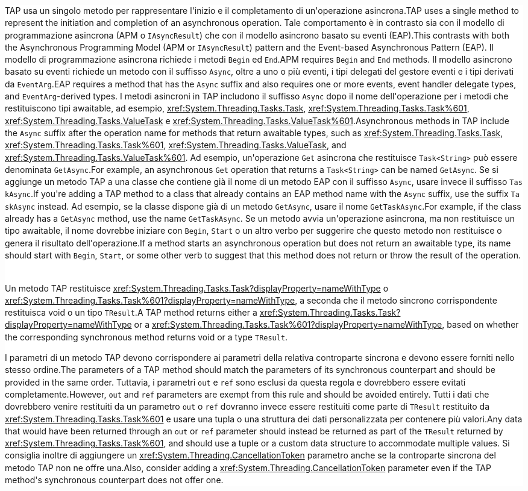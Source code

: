 <span data-ttu-id="b34ab-108">TAP usa un singolo metodo per rappresentare l'inizio e il completamento di un'operazione asincrona.</span><span class="sxs-lookup"><span data-stu-id="b34ab-108">TAP uses a single method to represent the initiation and completion of an asynchronous operation.</span></span> <span data-ttu-id="b34ab-109">Tale comportamento è in contrasto sia con il modello di programmazione asincrona (APM o `IAsyncResult`) che con il modello asincrono basato su eventi (EAP).</span><span class="sxs-lookup"><span data-stu-id="b34ab-109">This contrasts with both the Asynchronous Programming Model (APM or `IAsyncResult`) pattern and the Event-based Asynchronous Pattern (EAP).</span></span> <span data-ttu-id="b34ab-110">Il modello di programmazione asincrona richiede i metodi `Begin` ed `End`.</span><span class="sxs-lookup"><span data-stu-id="b34ab-110">APM requires `Begin` and `End` methods.</span></span> <span data-ttu-id="b34ab-111">Il modello asincrono basato su eventi richiede un metodo con il suffisso `Async`, oltre a uno o più eventi, i tipi delegati del gestore eventi e i tipi derivati da `EventArg`.</span><span class="sxs-lookup"><span data-stu-id="b34ab-111">EAP requires a method that has the `Async` suffix and also requires one or more events, event handler delegate types, and `EventArg`-derived types.</span></span> <span data-ttu-id="b34ab-112">I metodi asincroni in TAP includono il suffisso `Async` dopo il nome dell'operazione per i metodi che restituiscono tipi awaitable, ad esempio, <xref:System.Threading.Tasks.Task>, <xref:System.Threading.Tasks.Task%601>, <xref:System.Threading.Tasks.ValueTask> e <xref:System.Threading.Tasks.ValueTask%601>.</span><span class="sxs-lookup"><span data-stu-id="b34ab-112">Asynchronous methods in TAP include the `Async` suffix after the operation name for methods that return awaitable types, such as <xref:System.Threading.Tasks.Task>, <xref:System.Threading.Tasks.Task%601>, <xref:System.Threading.Tasks.ValueTask>, and <xref:System.Threading.Tasks.ValueTask%601>.</span></span> <span data-ttu-id="b34ab-113">Ad esempio, un'operazione `Get` asincrona che restituisce `Task<String>` può essere denominata `GetAsync`.</span><span class="sxs-lookup"><span data-stu-id="b34ab-113">For example, an asynchronous `Get` operation that returns a `Task<String>` can be named `GetAsync`.</span></span> <span data-ttu-id="b34ab-114">Se si aggiunge un metodo TAP a una classe che contiene già il nome di un metodo EAP con il suffisso `Async`, usare invece il suffisso `TaskAsync`.</span><span class="sxs-lookup"><span data-stu-id="b34ab-114">If you're adding a TAP method to a class that already contains an EAP method name with the `Async` suffix, use the suffix `TaskAsync` instead.</span></span> <span data-ttu-id="b34ab-115">Ad esempio, se la classe dispone già di un metodo `GetAsync`, usare il nome `GetTaskAsync`.</span><span class="sxs-lookup"><span data-stu-id="b34ab-115">For example, if the class already has a `GetAsync` method, use the name `GetTaskAsync`.</span></span> <span data-ttu-id="b34ab-116">Se un metodo avvia un'operazione asincrona, ma non restituisce un tipo awaitable, il nome dovrebbe iniziare con `Begin`, `Start` o un altro verbo per suggerire che questo metodo non restituisce o genera il risultato dell'operazione.</span><span class="sxs-lookup"><span data-stu-id="b34ab-116">If a method starts an asynchronous operation but does not return an awaitable type, its name should start with `Begin`, `Start`, or some other verb to suggest that this method does not return or throw the result of the operation.</span></span>  
  
 <span data-ttu-id="b34ab-117">Un metodo TAP restituisce <xref:System.Threading.Tasks.Task?displayProperty=nameWithType> o <xref:System.Threading.Tasks.Task%601?displayProperty=nameWithType>, a seconda che il metodo sincrono corrispondente restituisca void o un tipo `TResult`.</span><span class="sxs-lookup"><span data-stu-id="b34ab-117">A TAP method returns either a <xref:System.Threading.Tasks.Task?displayProperty=nameWithType> or a <xref:System.Threading.Tasks.Task%601?displayProperty=nameWithType>, based on whether the corresponding synchronous method returns void or a type `TResult`.</span></span>  
  
 <span data-ttu-id="b34ab-118">I parametri di un metodo TAP devono corrispondere ai parametri della relativa controparte sincrona e devono essere forniti nello stesso ordine.</span><span class="sxs-lookup"><span data-stu-id="b34ab-118">The parameters of a TAP method should match the parameters of its synchronous counterpart and should be provided in the same order.</span></span>  <span data-ttu-id="b34ab-119">Tuttavia, i parametri `out` e `ref` sono esclusi da questa regola e dovrebbero essere evitati completamente.</span><span class="sxs-lookup"><span data-stu-id="b34ab-119">However, `out` and `ref` parameters are exempt from this rule and should be avoided entirely.</span></span> <span data-ttu-id="b34ab-120">Tutti i dati che dovrebbero venire restituiti da un parametro `out` o `ref` dovranno invece essere restituiti come parte di `TResult` restituito da <xref:System.Threading.Tasks.Task%601> e usare una tupla o una struttura dei dati personalizzata per contenere più valori.</span><span class="sxs-lookup"><span data-stu-id="b34ab-120">Any data that would have been returned through an `out` or `ref` parameter should instead be returned as part of the `TResult` returned by <xref:System.Threading.Tasks.Task%601>, and should use a tuple or a custom data structure to accommodate multiple values.</span></span> <span data-ttu-id="b34ab-121">Si consiglia inoltre di aggiungere un <xref:System.Threading.CancellationToken> parametro anche se la controparte sincrona del metodo TAP non ne offre una.</span><span class="sxs-lookup"><span data-stu-id="b34ab-121">Also, consider adding a <xref:System.Threading.CancellationToken> parameter even if the TAP method's synchronous counterpart does not offer one.</span></span>
